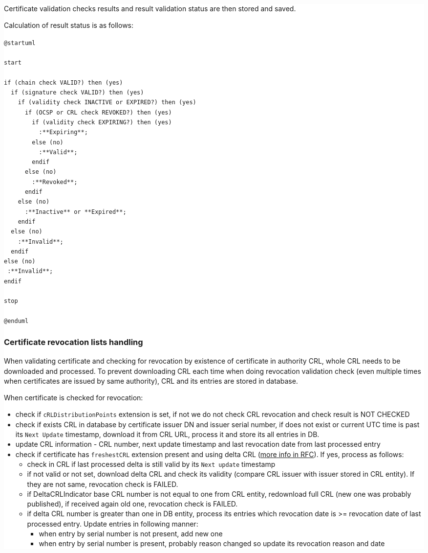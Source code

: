 Certificate validation checks results and result validation status are then stored and saved.

Calculation of result status is as follows:

```plantuml
@startuml

start

if (chain check VALID?) then (yes)
  if (signature check VALID?) then (yes)
    if (validity check INACTIVE or EXPIRED?) then (yes)
      if (OCSP or CRL check REVOKED?) then (yes)
        if (validity check EXPIRING?) then (yes)
          :**Expiring**;
        else (no)
          :**Valid**;
        endif
      else (no)
        :**Revoked**;
      endif
    else (no)
      :**Inactive** or **Expired**;
    endif
  else (no)
    :**Invalid**;
  endif
else (no)
 :**Invalid**;
endif

stop

@enduml
```

### Certificate revocation lists handling

When validating certificate and checking for revocation by existence of certificate in authority CRL, whole CRL needs to be downloaded and processed.
To prevent downloading CRL each time when doing revocation validation check (even multiple times when certificates are issued by same authority), CRL and its entries are stored in database.

When certificate is checked for revocation:
- check if `cRLDistributionPoints` extension is set, if not we do not check CRL revocation and check result is <span class="badge badge--secondary">NOT CHECKED</span>
- check if exists CRL in database by certificate issuer DN and issuer serial number, if does not exist or current UTC time is past its `Next Update` timestamp, download it from CRL URL, process it and store its all entries in DB.
- update CRL information - CRL number, next update timestamp and last revocation date from last processed entry
- check if certificate has `freshestCRL` extension present and using delta CRL ([more info in RFC](https://datatracker.ietf.org/doc/html/rfc5280#section-5.2.4)). If yes, process as follows:
   - check in CRL if last processed delta is still valid by its `Next update` timestamp
   - if not valid or not set, download delta CRL and check its validity (compare CRL issuer with issuer stored in CRL entity). If they are not same, revocation check is <span class="badge badge--danger">FAILED</span>.
   - if DeltaCRLIndicator base CRL number is not equal to one from CRL entity, redownload full CRL (new one was probably published), if received again old one, revocation check is <span class="badge badge--danger">FAILED</span>.
   - if delta CRL number is greater than one in DB entity, process its entries which revocation date is >= revocation date of last processed entry. Update entries in following manner:
      - when entry by serial number is not present, add new one
      - when entry by serial number is present, probably reason changed so update its revocation reason and date